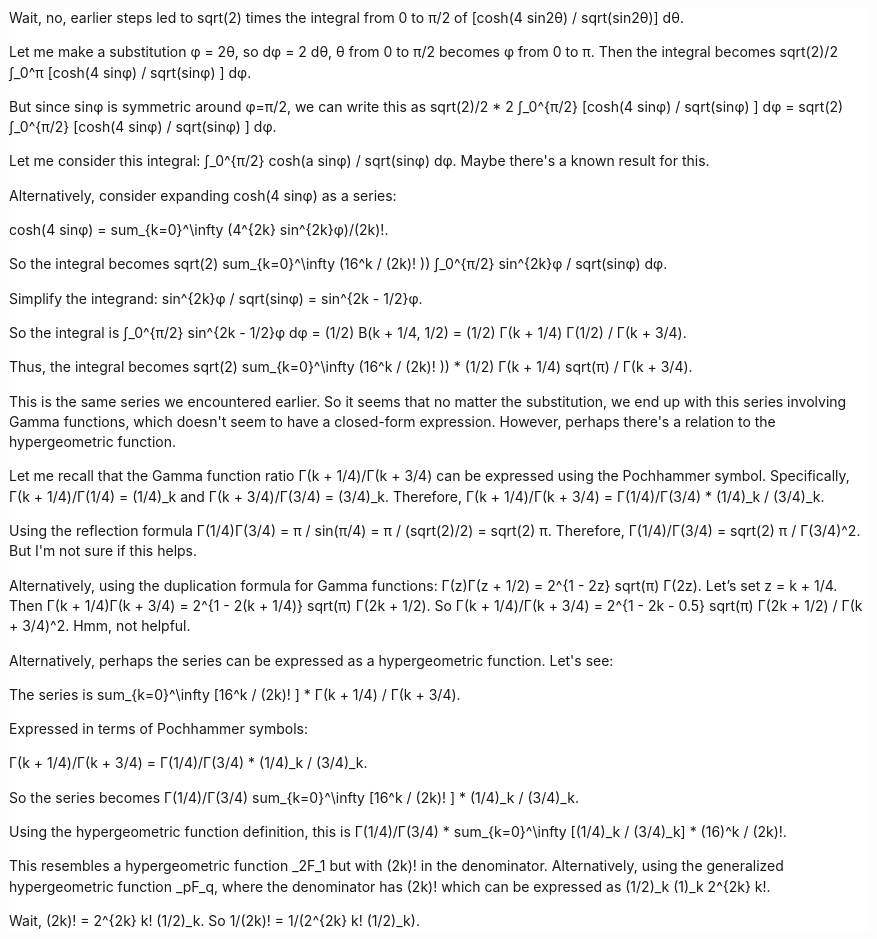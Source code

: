 Wait, no, earlier steps led to sqrt(2) times the integral from 0 to π/2 of [cosh(4 sin2θ) / sqrt(sin2θ)] dθ.

Let me make a substitution φ = 2θ, so dφ = 2 dθ, θ from 0 to π/2 becomes φ from 0 to π. Then the integral becomes sqrt(2)/2 ∫_0^π [cosh(4 sinφ) / sqrt(sinφ) ] dφ.

But since sinφ is symmetric around φ=π/2, we can write this as sqrt(2)/2 * 2 ∫_0^{π/2} [cosh(4 sinφ) / sqrt(sinφ) ] dφ = sqrt(2) ∫_0^{π/2} [cosh(4 sinφ) / sqrt(sinφ) ] dφ.

Let me consider this integral: ∫_0^{π/2} cosh(a sinφ) / sqrt(sinφ) dφ. Maybe there's a known result for this.

Alternatively, consider expanding cosh(4 sinφ) as a series:

cosh(4 sinφ) = sum_{k=0}^\infty (4^{2k} sin^{2k}φ)/(2k)!.

So the integral becomes sqrt(2) sum_{k=0}^\infty (16^k / (2k)! )) ∫_0^{π/2} sin^{2k}φ / sqrt(sinφ) dφ.

Simplify the integrand: sin^{2k}φ / sqrt(sinφ) = sin^{2k - 1/2}φ.

So the integral is ∫_0^{π/2} sin^{2k - 1/2}φ dφ = (1/2) B(k + 1/4, 1/2) = (1/2) Γ(k + 1/4) Γ(1/2) / Γ(k + 3/4).

Thus, the integral becomes sqrt(2) sum_{k=0}^\infty (16^k / (2k)! )) * (1/2) Γ(k + 1/4) sqrt(π) / Γ(k + 3/4).

This is the same series we encountered earlier. So it seems that no matter the substitution, we end up with this series involving Gamma functions, which doesn't seem to have a closed-form expression. However, perhaps there's a relation to the hypergeometric function.

Let me recall that the Gamma function ratio Γ(k + 1/4)/Γ(k + 3/4) can be expressed using the Pochhammer symbol. Specifically, Γ(k + 1/4)/Γ(1/4) = (1/4)_k and Γ(k + 3/4)/Γ(3/4) = (3/4)_k. Therefore, Γ(k + 1/4)/Γ(k + 3/4) = Γ(1/4)/Γ(3/4) * (1/4)_k / (3/4)_k.

Using the reflection formula Γ(1/4)Γ(3/4) = π / sin(π/4) = π / (sqrt(2)/2) = sqrt(2) π. Therefore, Γ(1/4)/Γ(3/4) = sqrt(2) π / Γ(3/4)^2. But I'm not sure if this helps.

Alternatively, using the duplication formula for Gamma functions: Γ(z)Γ(z + 1/2) = 2^{1 - 2z} sqrt(π) Γ(2z). Let’s set z = k + 1/4. Then Γ(k + 1/4)Γ(k + 3/4) = 2^{1 - 2(k + 1/4)} sqrt(π) Γ(2k + 1/2). So Γ(k + 1/4)/Γ(k + 3/4) = 2^{1 - 2k - 0.5} sqrt(π) Γ(2k + 1/2) / Γ(k + 3/4)^2. Hmm, not helpful.

Alternatively, perhaps the series can be expressed as a hypergeometric function. Let's see:

The series is sum_{k=0}^\infty [16^k / (2k)! ] * Γ(k + 1/4) / Γ(k + 3/4).

Expressed in terms of Pochhammer symbols:

Γ(k + 1/4)/Γ(k + 3/4) = Γ(1/4)/Γ(3/4) * (1/4)_k / (3/4)_k.

So the series becomes Γ(1/4)/Γ(3/4) sum_{k=0}^\infty [16^k / (2k)! ] * (1/4)_k / (3/4)_k.

Using the hypergeometric function definition, this is Γ(1/4)/Γ(3/4) * sum_{k=0}^\infty [(1/4)_k / (3/4)_k] * (16)^k / (2k)!.

This resembles a hypergeometric function _2F_1 but with (2k)! in the denominator. Alternatively, using the generalized hypergeometric function _pF_q, where the denominator has (2k)! which can be expressed as (1/2)_k (1)_k 2^{2k} k!.

Wait, (2k)! = 2^{2k} k! (1/2)_k. So 1/(2k)! = 1/(2^{2k} k! (1/2)_k).
